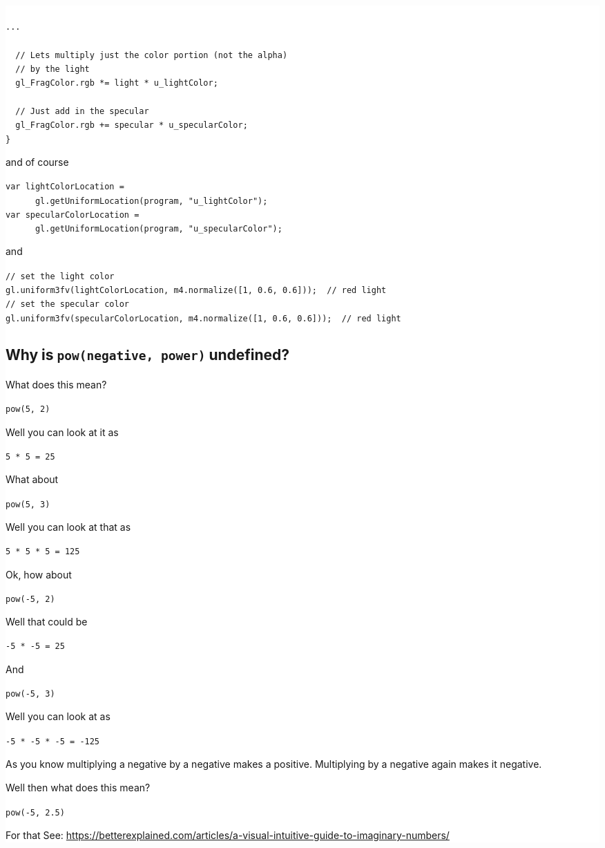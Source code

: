 ```
 
...
 
  // Lets multiply just the color portion (not the alpha)
  // by the light
  gl_FragColor.rgb *= light * u_lightColor;
 
  // Just add in the specular
  gl_FragColor.rgb += specular * u_specularColor;
}
```
and of course
```
var lightColorLocation =
      gl.getUniformLocation(program, "u_lightColor");
var specularColorLocation =
      gl.getUniformLocation(program, "u_specularColor");
```
and
```
// set the light color
gl.uniform3fv(lightColorLocation, m4.normalize([1, 0.6, 0.6]));  // red light
// set the specular color
gl.uniform3fv(specularColorLocation, m4.normalize([1, 0.6, 0.6]));  // red light
```

## Why is `pow(negative, power)` undefined?

What does this mean?
```
pow(5, 2)
```
Well you can look at it as
```
5 * 5 = 25
```
What about
```
pow(5, 3)
```
Well you can look at that as
```
5 * 5 * 5 = 125
```
Ok, how about
```
pow(-5, 2)
```
Well that could be
```
-5 * -5 = 25
```
And
```
pow(-5, 3)
```
Well you can look at as
```
-5 * -5 * -5 = -125
```
As you know multiplying a negative by a negative makes a positive. Multiplying by a negative again makes it negative.

Well then what does this mean?
```
pow(-5, 2.5)
```
For that See: https://betterexplained.com/articles/a-visual-intuitive-guide-to-imaginary-numbers/

